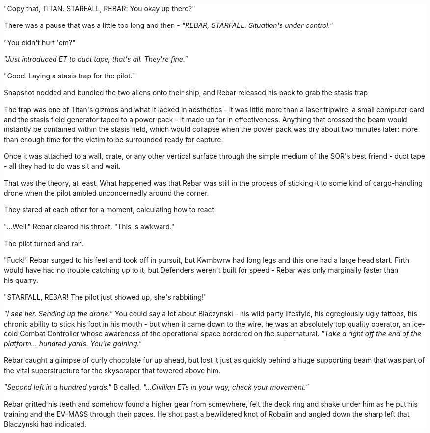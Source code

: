 "Copy that, TITAN. STARFALL, REBAR: You okay up there?"

There was a pause that was a little too long and then - _"REBAR, STARFALL.
Situation's under control."_

"You didn't hurt 'em?"

_"Just introduced ET to duct tape, that's all. They're fine."_

"Good. Laying a stasis trap for the pilot."

Snapshot nodded and bundled the two aliens onto their ship, and Rebar released
his pack to grab the stasis trap

The trap was one of Titan's gizmos and what it lacked in aesthetics - it was
little more than a laser tripwire, a small computer card and the stasis field
generator taped to a power pack - it made up for in effectiveness. Anything
that crossed the beam would instantly be contained within the stasis field,
which would collapse when the power pack was dry about two minutes later: more
than enough time for the victim to be surrounded ready for capture.

Once it was attached to a wall, crate, or any other vertical surface through
the simple medium of the SOR's best friend - duct tape - all they had to do
was sit and wait.

That was the theory, at least. What happened was that Rebar was still in the
process of sticking it to some kind of cargo-handling drone when the pilot
ambled unconcernedly around the corner.

They stared at each other for a moment, calculating how to react.

"…Well." Rebar cleared his throat. "This is awkward."

The pilot turned and ran.

"Fuck!" Rebar surged to his feet and took off in pursuit, but Kwmbwrw had long
legs and this one had a large head start. Firth would have had no trouble
catching up to it, but Defenders weren't built for speed - Rebar was only
marginally faster than his quarry.

"STARFALL, REBAR! The pilot just showed up, she's rabbiting!"

_"I see her. Sending up the drone."_ You could say a lot about Blaczynski -
his wild party lifestyle, his egregiously ugly tattoos, his chronic ability to
stick his foot in his mouth - but when it came down to the wire, he was an
absolutely top quality operator, an ice-cold Combat Controller whose awareness
of the operational space bordered on the supernatural. _"Take a right off the
end of the platform… hundred yards. You're gaining."_

Rebar caught a glimpse of curly chocolate fur up ahead, but lost it just as
quickly behind a huge supporting beam that was part of the vital
superstructure for the skyscraper that towered above him.

_"Second left in a hundred yards."_ B called. _"…Civilian ETs in your way,
check your movement."_

Rebar gritted his teeth and somehow found a higher gear from somewhere, felt
the deck ring and shake under him as he put his training and the EV-MASS
through their paces. He shot past a bewildered knot of Robalin and angled down
the sharp left that Blaczynski had indicated.
